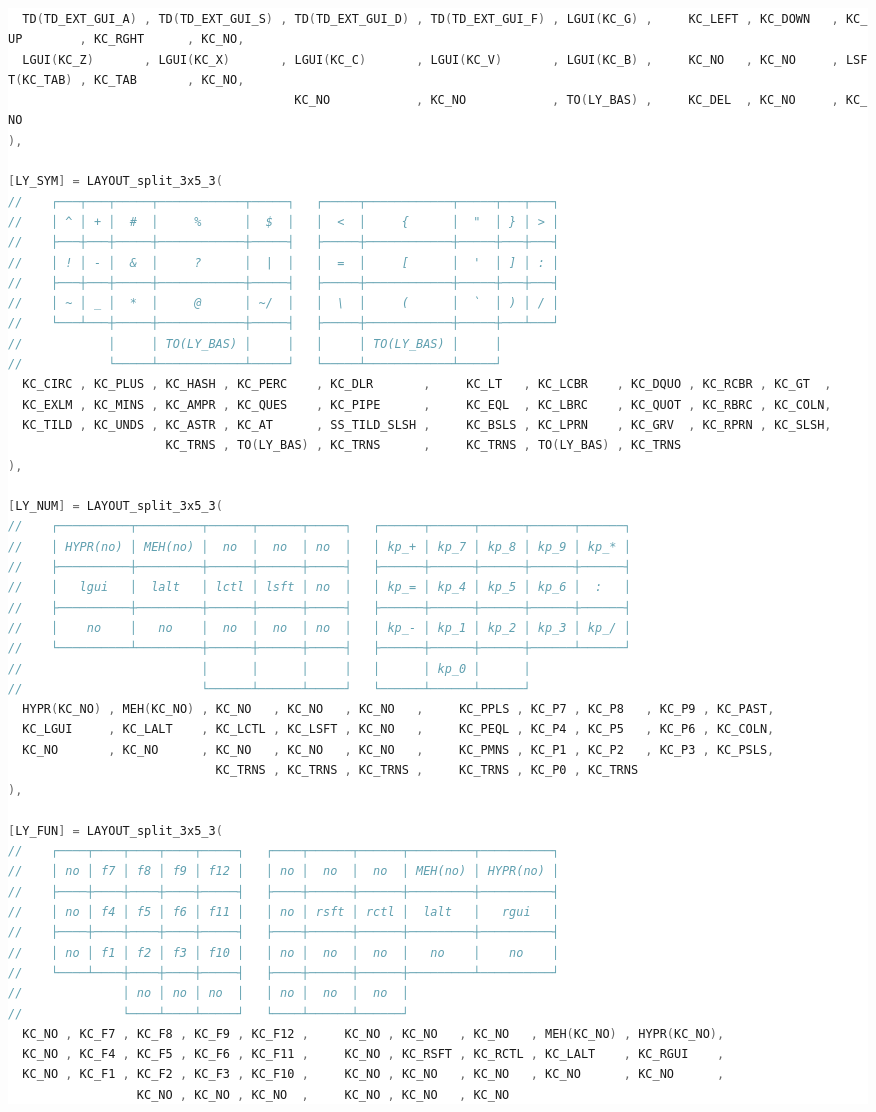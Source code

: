 ```c
  TD(TD_EXT_GUI_A) , TD(TD_EXT_GUI_S) , TD(TD_EXT_GUI_D) , TD(TD_EXT_GUI_F) , LGUI(KC_G) ,     KC_LEFT , KC_DOWN   , KC_UP        , KC_RGHT      , KC_NO,
  LGUI(KC_Z)       , LGUI(KC_X)       , LGUI(KC_C)       , LGUI(KC_V)       , LGUI(KC_B) ,     KC_NO   , KC_NO     , LSFT(KC_TAB) , KC_TAB       , KC_NO,
                                        KC_NO            , KC_NO            , TO(LY_BAS) ,     KC_DEL  , KC_NO     , KC_NO
),

[LY_SYM] = LAYOUT_split_3x5_3(
//    ┌───┬───┬─────┬────────────┬─────┐   ┌─────┬────────────┬─────┬───┬───┐
//    │ ^ │ + │  #  │     %      │  $  │   │  <  │     {      │  "  │ } │ > │
//    ├───┼───┼─────┼────────────┼─────┤   ├─────┼────────────┼─────┼───┼───┤
//    │ ! │ - │  &  │     ?      │  |  │   │  =  │     [      │  '  │ ] │ : │
//    ├───┼───┼─────┼────────────┼─────┤   ├─────┼────────────┼─────┼───┼───┤
//    │ ~ │ _ │  *  │     @      │ ~/  │   │  \  │     (      │  `  │ ) │ / │
//    └───┴───┼─────┼────────────┼─────┤   ├─────┼────────────┼─────┼───┴───┘
//            │     │ TO(LY_BAS) │     │   │     │ TO(LY_BAS) │     │
//            └─────┴────────────┴─────┘   └─────┴────────────┴─────┘
  KC_CIRC , KC_PLUS , KC_HASH , KC_PERC    , KC_DLR       ,     KC_LT   , KC_LCBR    , KC_DQUO , KC_RCBR , KC_GT  ,
  KC_EXLM , KC_MINS , KC_AMPR , KC_QUES    , KC_PIPE      ,     KC_EQL  , KC_LBRC    , KC_QUOT , KC_RBRC , KC_COLN,
  KC_TILD , KC_UNDS , KC_ASTR , KC_AT      , SS_TILD_SLSH ,     KC_BSLS , KC_LPRN    , KC_GRV  , KC_RPRN , KC_SLSH,
                      KC_TRNS , TO(LY_BAS) , KC_TRNS      ,     KC_TRNS , TO(LY_BAS) , KC_TRNS
),

[LY_NUM] = LAYOUT_split_3x5_3(
//    ┌──────────┬─────────┬──────┬──────┬─────┐   ┌──────┬──────┬──────┬──────┬──────┐
//    │ HYPR(no) │ MEH(no) │  no  │  no  │ no  │   │ kp_+ │ kp_7 │ kp_8 │ kp_9 │ kp_* │
//    ├──────────┼─────────┼──────┼──────┼─────┤   ├──────┼──────┼──────┼──────┼──────┤
//    │   lgui   │  lalt   │ lctl │ lsft │ no  │   │ kp_= │ kp_4 │ kp_5 │ kp_6 │  :   │
//    ├──────────┼─────────┼──────┼──────┼─────┤   ├──────┼──────┼──────┼──────┼──────┤
//    │    no    │   no    │  no  │  no  │ no  │   │ kp_- │ kp_1 │ kp_2 │ kp_3 │ kp_/ │
//    └──────────┴─────────┼──────┼──────┼─────┤   ├──────┼──────┼──────┼──────┴──────┘
//                         │      │      │     │   │      │ kp_0 │      │
//                         └──────┴──────┴─────┘   └──────┴──────┴──────┘
  HYPR(KC_NO) , MEH(KC_NO) , KC_NO   , KC_NO   , KC_NO   ,     KC_PPLS , KC_P7 , KC_P8   , KC_P9 , KC_PAST,
  KC_LGUI     , KC_LALT    , KC_LCTL , KC_LSFT , KC_NO   ,     KC_PEQL , KC_P4 , KC_P5   , KC_P6 , KC_COLN,
  KC_NO       , KC_NO      , KC_NO   , KC_NO   , KC_NO   ,     KC_PMNS , KC_P1 , KC_P2   , KC_P3 , KC_PSLS,
                             KC_TRNS , KC_TRNS , KC_TRNS ,     KC_TRNS , KC_P0 , KC_TRNS
),

[LY_FUN] = LAYOUT_split_3x5_3(
//    ┌────┬────┬────┬────┬─────┐   ┌────┬──────┬──────┬─────────┬──────────┐
//    │ no │ f7 │ f8 │ f9 │ f12 │   │ no │  no  │  no  │ MEH(no) │ HYPR(no) │
//    ├────┼────┼────┼────┼─────┤   ├────┼──────┼──────┼─────────┼──────────┤
//    │ no │ f4 │ f5 │ f6 │ f11 │   │ no │ rsft │ rctl │  lalt   │   rgui   │
//    ├────┼────┼────┼────┼─────┤   ├────┼──────┼──────┼─────────┼──────────┤
//    │ no │ f1 │ f2 │ f3 │ f10 │   │ no │  no  │  no  │   no    │    no    │
//    └────┴────┼────┼────┼─────┤   ├────┼──────┼──────┼─────────┴──────────┘
//              │ no │ no │ no  │   │ no │  no  │  no  │
//              └────┴────┴─────┘   └────┴──────┴──────┘
  KC_NO , KC_F7 , KC_F8 , KC_F9 , KC_F12 ,     KC_NO , KC_NO   , KC_NO   , MEH(KC_NO) , HYPR(KC_NO),
  KC_NO , KC_F4 , KC_F5 , KC_F6 , KC_F11 ,     KC_NO , KC_RSFT , KC_RCTL , KC_LALT    , KC_RGUI    ,
  KC_NO , KC_F1 , KC_F2 , KC_F3 , KC_F10 ,     KC_NO , KC_NO   , KC_NO   , KC_NO      , KC_NO      ,
                  KC_NO , KC_NO , KC_NO  ,     KC_NO , KC_NO   , KC_NO
```